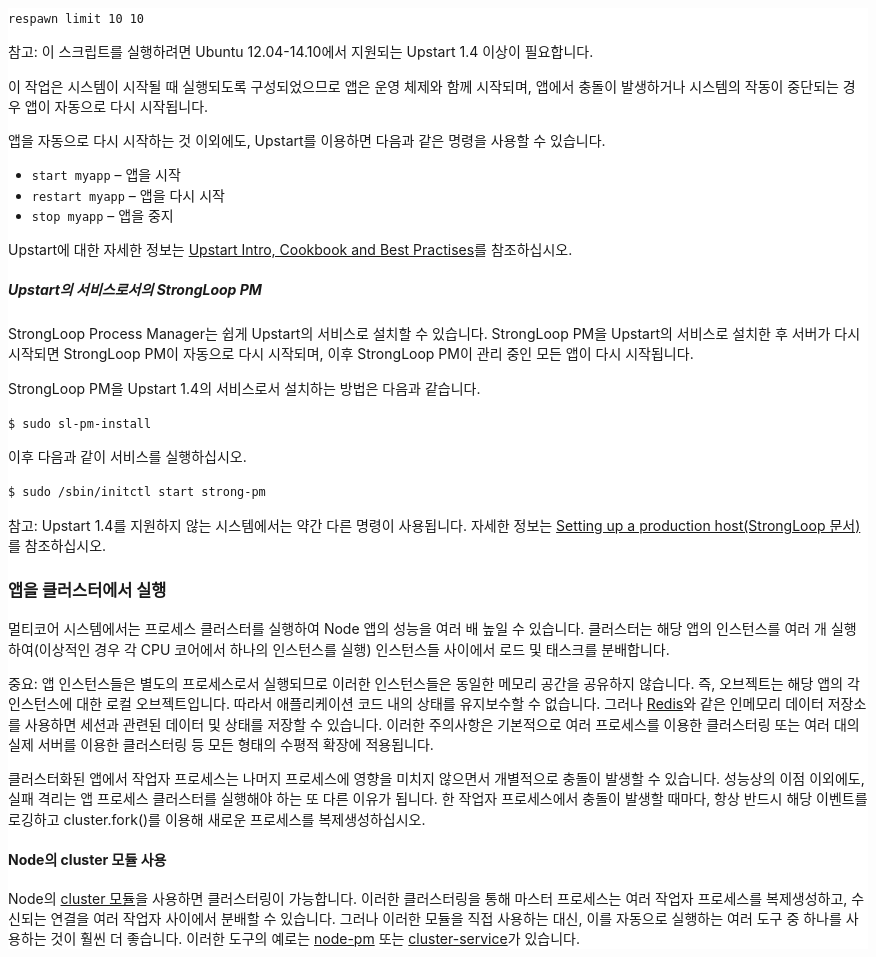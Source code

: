 ```sh
respawn limit 10 10
```

참고: 이 스크립트를 실행하려면 Ubuntu 12.04-14.10에서 지원되는 Upstart 1.4 이상이 필요합니다.

이 작업은 시스템이 시작될 때 실행되도록 구성되었으므로 앱은 운영 체제와 함께 시작되며, 앱에서 충돌이 발생하거나 시스템의 작동이 중단되는 경우 앱이 자동으로 다시 시작됩니다.

앱을 자동으로 다시 시작하는 것 이외에도, Upstart를 이용하면 다음과 같은 명령을 사용할 수 있습니다.

* `start myapp` – 앱을 시작
* `restart myapp` – 앱을 다시 시작
* `stop myapp` – 앱을 중지

Upstart에 대한 자세한 정보는 [Upstart Intro, Cookbook and Best Practises](http://upstart.ubuntu.com/cookbook)를 참조하십시오.

##### Upstart의 서비스로서의 StrongLoop PM

StrongLoop Process Manager는 쉽게 Upstart의 서비스로 설치할 수 있습니다. StrongLoop PM을 Upstart의 서비스로 설치한 후 서버가 다시 시작되면 StrongLoop PM이 자동으로 다시 시작되며, 이후 StrongLoop PM이 관리 중인 모든 앱이 다시 시작됩니다.

StrongLoop PM을 Upstart 1.4의 서비스로서 설치하는 방법은 다음과 같습니다.

```sh
$ sudo sl-pm-install
```

이후 다음과 같이 서비스를 실행하십시오.

```sh
$ sudo /sbin/initctl start strong-pm
```

참고: Upstart 1.4를 지원하지 않는 시스템에서는 약간 다른 명령이 사용됩니다. 자세한 정보는 [Setting up a production host(StrongLoop 문서)](https://docs.strongloop.com/display/SLC/Setting+up+a+production+host#Settingupaproductionhost-RHELLinux5and6,Ubuntu10.04-.10,11.04-.10)를 참조하십시오.

### 앱을 클러스터에서 실행

멀티코어 시스템에서는 프로세스 클러스터를 실행하여 Node 앱의 성능을 여러 배 높일 수 있습니다. 클러스터는 해당 앱의 인스턴스를 여러 개 실행하여(이상적인 경우 각 CPU 코어에서 하나의 인스턴스를 실행) 인스턴스들 사이에서 로드 및 태스크를 분배합니다.



중요: 앱 인스턴스들은 별도의 프로세스로서 실행되므로 이러한 인스턴스들은 동일한 메모리 공간을 공유하지 않습니다. 즉, 오브젝트는 해당 앱의 각 인스턴스에 대한 로컬 오브젝트입니다. 따라서 애플리케이션 코드 내의 상태를 유지보수할 수 없습니다. 그러나 [Redis](http://redis.io/)와 같은 인메모리 데이터 저장소를 사용하면 세션과 관련된 데이터 및 상태를 저장할 수 있습니다. 이러한 주의사항은 기본적으로 여러 프로세스를 이용한 클러스터링 또는 여러 대의 실제 서버를 이용한 클러스터링 등 모든 형태의 수평적 확장에 적용됩니다.

클러스터화된 앱에서 작업자 프로세스는 나머지 프로세스에 영향을 미치지 않으면서 개별적으로 충돌이 발생할 수 있습니다. 성능상의 이점 이외에도, 실패 격리는 앱 프로세스 클러스터를 실행해야 하는 또 다른 이유가 됩니다. 한 작업자 프로세스에서 충돌이 발생할 때마다, 항상 반드시 해당 이벤트를 로깅하고 cluster.fork()를 이용해 새로운 프로세스를 복제생성하십시오.

#### Node의 cluster 모듈 사용

Node의 [cluster 모듈](https://nodejs.org/docs/latest/api/cluster.html)을 사용하면 클러스터링이 가능합니다. 이러한 클러스터링을 통해 마스터 프로세스는 여러 작업자 프로세스를 복제생성하고, 수신되는 연결을 여러 작업자 사이에서 분배할 수 있습니다. 그러나 이러한 모듈을 직접 사용하는 대신, 이를 자동으로 실행하는 여러 도구 중 하나를 사용하는 것이 훨씬 더 좋습니다. 이러한 도구의 예로는 [node-pm](https://www.npmjs.com/package/node-pm) 또는 [cluster-service](https://www.npmjs.com/package/cluster-service)가 있습니다.
